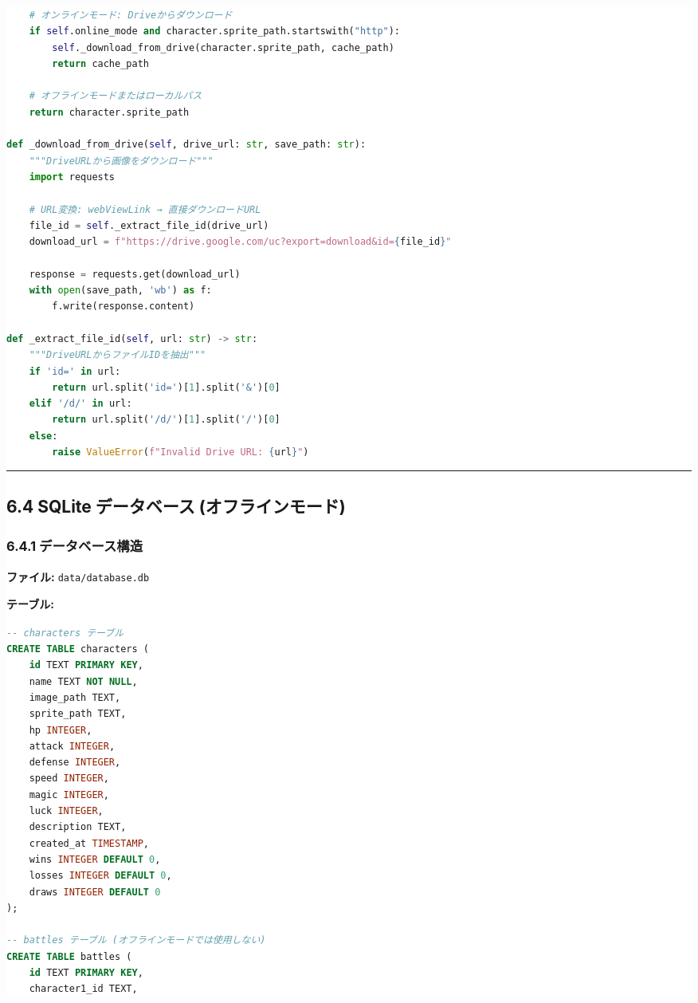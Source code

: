 ```python
    # オンラインモード: Driveからダウンロード
    if self.online_mode and character.sprite_path.startswith("http"):
        self._download_from_drive(character.sprite_path, cache_path)
        return cache_path

    # オフラインモードまたはローカルパス
    return character.sprite_path

def _download_from_drive(self, drive_url: str, save_path: str):
    """DriveURLから画像をダウンロード"""
    import requests

    # URL変換: webViewLink → 直接ダウンロードURL
    file_id = self._extract_file_id(drive_url)
    download_url = f"https://drive.google.com/uc?export=download&id={file_id}"

    response = requests.get(download_url)
    with open(save_path, 'wb') as f:
        f.write(response.content)

def _extract_file_id(self, url: str) -> str:
    """DriveURLからファイルIDを抽出"""
    if 'id=' in url:
        return url.split('id=')[1].split('&')[0]
    elif '/d/' in url:
        return url.split('/d/')[1].split('/')[0]
    else:
        raise ValueError(f"Invalid Drive URL: {url}")
```

---

## 6.4 SQLite データベース (オフラインモード)

### 6.4.1 データベース構造

**ファイル:** `data/database.db`

**テーブル:**

```sql
-- characters テーブル
CREATE TABLE characters (
    id TEXT PRIMARY KEY,
    name TEXT NOT NULL,
    image_path TEXT,
    sprite_path TEXT,
    hp INTEGER,
    attack INTEGER,
    defense INTEGER,
    speed INTEGER,
    magic INTEGER,
    luck INTEGER,
    description TEXT,
    created_at TIMESTAMP,
    wins INTEGER DEFAULT 0,
    losses INTEGER DEFAULT 0,
    draws INTEGER DEFAULT 0
);

-- battles テーブル (オフラインモードでは使用しない)
CREATE TABLE battles (
    id TEXT PRIMARY KEY,
    character1_id TEXT,
```